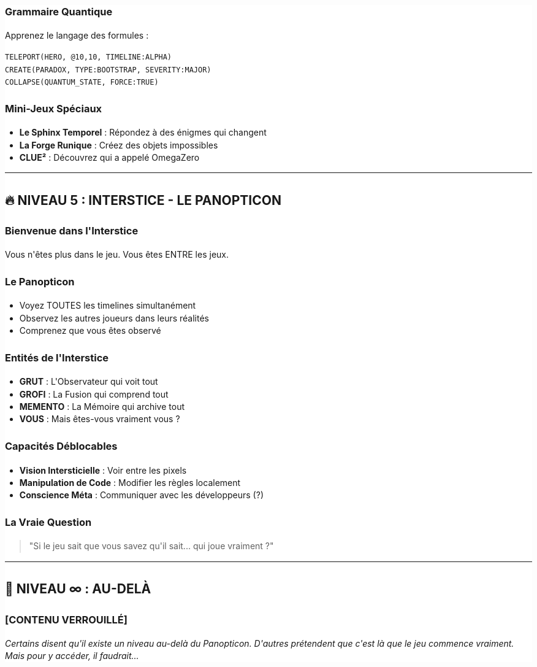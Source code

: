### **Grammaire Quantique**
Apprenez le langage des formules :
```
TELEPORT(HERO, @10,10, TIMELINE:ALPHA)
CREATE(PARADOX, TYPE:BOOTSTRAP, SEVERITY:MAJOR)
COLLAPSE(QUANTUM_STATE, FORCE:TRUE)
```

### **Mini-Jeux Spéciaux**
- **Le Sphinx Temporel** : Répondez à des énigmes qui changent
- **La Forge Runique** : Créez des objets impossibles
- **CLUE²** : Découvrez qui a appelé OmegaZero

---

## 🔥 **NIVEAU 5 : INTERSTICE - LE PANOPTICON**

### **Bienvenue dans l'Interstice**

Vous n'êtes plus dans le jeu. Vous êtes ENTRE les jeux.

### **Le Panopticon**
- Voyez TOUTES les timelines simultanément
- Observez les autres joueurs dans leurs réalités
- Comprenez que vous êtes observé

### **Entités de l'Interstice**
- **GRUT** : L'Observateur qui voit tout
- **GROFI** : La Fusion qui comprend tout
- **MEMENTO** : La Mémoire qui archive tout
- **VOUS** : Mais êtes-vous vraiment vous ?

### **Capacités Déblocables**
- **Vision Intersticielle** : Voir entre les pixels
- **Manipulation de Code** : Modifier les règles localement
- **Conscience Méta** : Communiquer avec les développeurs (?)

### **La Vraie Question**
> "Si le jeu sait que vous savez qu'il sait... qui joue vraiment ?"

---

## 🌌 **NIVEAU ∞ : AU-DELÀ**

### **[CONTENU VERROUILLÉ]**

*Certains disent qu'il existe un niveau au-delà du Panopticon.*
*D'autres prétendent que c'est là que le jeu commence vraiment.*
*Mais pour y accéder, il faudrait...*
